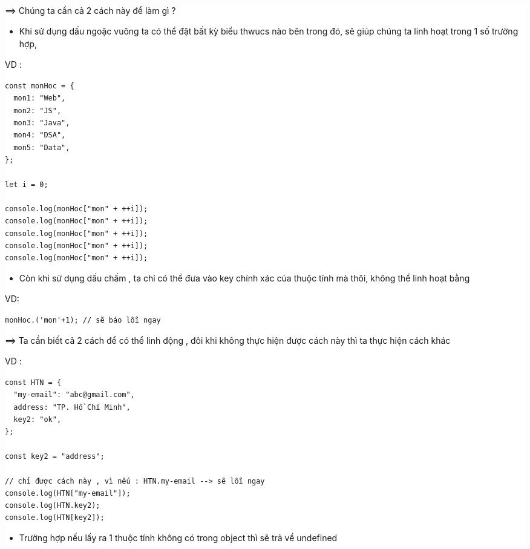 ==> Chúng ta cần cả 2 cách này để làm gì ?

- Khi sử dụng dấu ngoặc vuông ta có thể đặt bất kỳ biểu thwucs nào bên trong đó, sẽ giúp chúng ta linh hoạt trong 1 số trường hợp,

VD :

```
const monHoc = {
  mon1: "Web",
  mon2: "JS",
  mon3: "Java",
  mon4: "DSA",
  mon5: "Data",
};

let i = 0;

console.log(monHoc["mon" + ++i]);
console.log(monHoc["mon" + ++i]);
console.log(monHoc["mon" + ++i]);
console.log(monHoc["mon" + ++i]);
console.log(monHoc["mon" + ++i]);

```

- Còn khi sử dụng dấu chấm , ta chỉ có thể đưa vào key chính xác của thuộc tính mà thôi, không thể linh hoạt bằng

VD:

```
monHoc.('mon'+1); // sẽ báo lỗi ngay

```

==> Ta cần biết cả 2 cách để có thể linh động , đôi khi không thực hiện được cách này thì ta thực hiện cách khác

VD :

```
const HTN = {
  "my-email": "abc@gmail.com",
  address: "TP. Hồ Chí Minh",
  key2: "ok",
};

const key2 = "address";

// chỉ được cách này , vì nếu : HTN.my-email --> sẽ lỗi ngay
console.log(HTN["my-email"]);
console.log(HTN.key2);
console.log(HTN[key2]);
```

- Trường hợp nếu lấy ra 1 thuộc tính không có trong object thì sẽ trả về undefined
